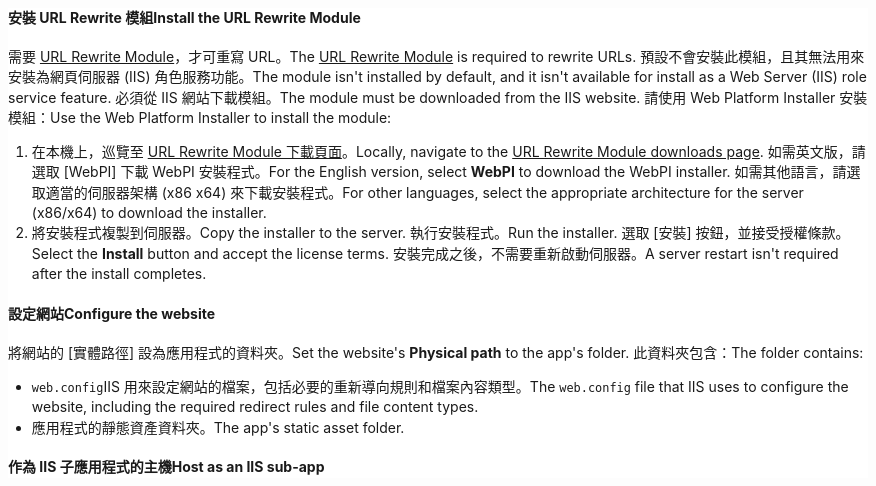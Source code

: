 #### <a name="install-the-url-rewrite-module"></a><span data-ttu-id="7f6dd-255">安裝 URL Rewrite 模組</span><span class="sxs-lookup"><span data-stu-id="7f6dd-255">Install the URL Rewrite Module</span></span>

<span data-ttu-id="7f6dd-256">需要 [URL Rewrite Module](https://www.iis.net/downloads/microsoft/url-rewrite)，才可重寫 URL。</span><span class="sxs-lookup"><span data-stu-id="7f6dd-256">The [URL Rewrite Module](https://www.iis.net/downloads/microsoft/url-rewrite) is required to rewrite URLs.</span></span> <span data-ttu-id="7f6dd-257">預設不會安裝此模組，且其無法用來安裝為網頁伺服器 (IIS) 角色服務功能。</span><span class="sxs-lookup"><span data-stu-id="7f6dd-257">The module isn't installed by default, and it isn't available for install as a Web Server (IIS) role service feature.</span></span> <span data-ttu-id="7f6dd-258">必須從 IIS 網站下載模組。</span><span class="sxs-lookup"><span data-stu-id="7f6dd-258">The module must be downloaded from the IIS website.</span></span> <span data-ttu-id="7f6dd-259">請使用 Web Platform Installer 安裝模組：</span><span class="sxs-lookup"><span data-stu-id="7f6dd-259">Use the Web Platform Installer to install the module:</span></span>

1. <span data-ttu-id="7f6dd-260">在本機上，巡覽至 [URL Rewrite Module 下載頁面](https://www.iis.net/downloads/microsoft/url-rewrite#additionalDownloads)。</span><span class="sxs-lookup"><span data-stu-id="7f6dd-260">Locally, navigate to the [URL Rewrite Module downloads page](https://www.iis.net/downloads/microsoft/url-rewrite#additionalDownloads).</span></span> <span data-ttu-id="7f6dd-261">如需英文版，請選取 [WebPI] 下載 WebPI 安裝程式。</span><span class="sxs-lookup"><span data-stu-id="7f6dd-261">For the English version, select **WebPI** to download the WebPI installer.</span></span> <span data-ttu-id="7f6dd-262">如需其他語言，請選取適當的伺服器架構 (x86 x64) 來下載安裝程式。</span><span class="sxs-lookup"><span data-stu-id="7f6dd-262">For other languages, select the appropriate architecture for the server (x86/x64) to download the installer.</span></span>
1. <span data-ttu-id="7f6dd-263">將安裝程式複製到伺服器。</span><span class="sxs-lookup"><span data-stu-id="7f6dd-263">Copy the installer to the server.</span></span> <span data-ttu-id="7f6dd-264">執行安裝程式。</span><span class="sxs-lookup"><span data-stu-id="7f6dd-264">Run the installer.</span></span> <span data-ttu-id="7f6dd-265">選取 [安裝] 按鈕，並接受授權條款。</span><span class="sxs-lookup"><span data-stu-id="7f6dd-265">Select the **Install** button and accept the license terms.</span></span> <span data-ttu-id="7f6dd-266">安裝完成之後，不需要重新啟動伺服器。</span><span class="sxs-lookup"><span data-stu-id="7f6dd-266">A server restart isn't required after the install completes.</span></span>

#### <a name="configure-the-website"></a><span data-ttu-id="7f6dd-267">設定網站</span><span class="sxs-lookup"><span data-stu-id="7f6dd-267">Configure the website</span></span>

<span data-ttu-id="7f6dd-268">將網站的 [實體路徑] 設為應用程式的資料夾。</span><span class="sxs-lookup"><span data-stu-id="7f6dd-268">Set the website's **Physical path** to the app's folder.</span></span> <span data-ttu-id="7f6dd-269">此資料夾包含：</span><span class="sxs-lookup"><span data-stu-id="7f6dd-269">The folder contains:</span></span>

* <span data-ttu-id="7f6dd-270">`web.config`IIS 用來設定網站的檔案，包括必要的重新導向規則和檔案內容類型。</span><span class="sxs-lookup"><span data-stu-id="7f6dd-270">The `web.config` file that IIS uses to configure the website, including the required redirect rules and file content types.</span></span>
* <span data-ttu-id="7f6dd-271">應用程式的靜態資產資料夾。</span><span class="sxs-lookup"><span data-stu-id="7f6dd-271">The app's static asset folder.</span></span>

#### <a name="host-as-an-iis-sub-app"></a><span data-ttu-id="7f6dd-272">作為 IIS 子應用程式的主機</span><span class="sxs-lookup"><span data-stu-id="7f6dd-272">Host as an IIS sub-app</span></span>
